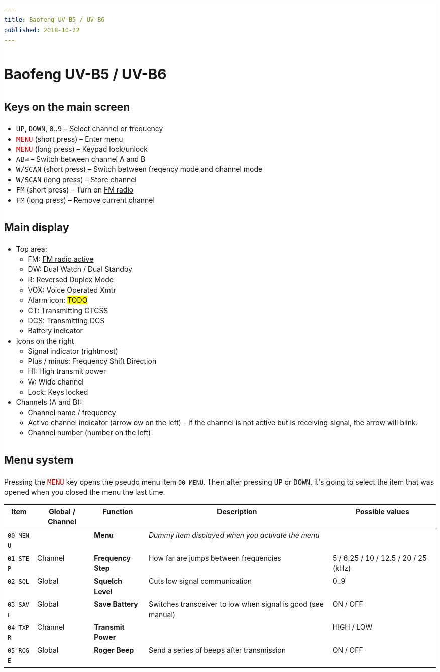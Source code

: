 ```yaml
---
title: Baofeng UV-B5 / UV-B6
published: 2018-10-22
---
```


# Baofeng UV-B5 / UV-B6

## Keys on the main screen

- <kbd>UP</kbd>, <kbd>DOWN</kbd>, <kbd>0</kbd>..<kbd>9</kbd> &ndash; Select channel or frequency
- <kbd style='color:#d00'>MENU</kbd> (short press) &ndash; Enter menu
- <kbd style='color:#d00'>MENU</kbd> (long press) &ndash; Keypad lock/unlock
- <kbd>AB&#x23ce;</kbd> &ndash; Switch between channel A and B
- <kbd>W/SCAN</kbd> (short press) &ndash; Switch between freqency mode and channel mode
- <kbd>W/SCAN</kbd> (long press) &ndash; [Store channel](#storing-and-deleting-channels)
- <kbd>FM</kbd> (short press) &ndash; Turn on [FM radio](#fm-radio)
- <kbd>FM</kbd> (long press) &ndash; Remove current channel

## Main display

- Top area:
	- FM: [FM radio active](#fm-radio)
	- DW: Dual Watch / Dual Standby
	- R: Reversed Duplex Mode
	- VOX: Voice Operated Xmtr
	- Alarm icon: <mark>TODO</mark>
	- CT: Transmitting CTCSS
	- DCS: Transmitting DCS
	- Battery indicator
- Icons on the right
	- Signal indicator (rightmost)
	- Plus / minus: Frequency Shift Direction
	- HI: High transmit power
	- W: Wide channel
	- Lock: Keys locked
- Channels (A and B):
	- Channel name / frequency
	- Active channel indicator (arrow ow on the left) - if the channel is not
	  active but is receiving signal, the arrow will blink.
	- Channel number (number on the left)

## Menu system

Pressing the <kbd style='color:#d00'>MENU</kbd> key opens the pseudo menu item `00 MENU`.
Then after pressing <kbd>UP</kbd> or <kbd>DOWN</kbd>, it's going to select the
item that was opened when you closed the menu the last time.

| Item                      | Global / Channel | Function                                   | Description                                                  | Possible values                      |
|---------------------------|------------------|--------------------------------------------|--------------------------------------------------------------|--------------------------------------|
| <code>00&nbsp;MENU</code>   | &nbsp;           | **Menu**                                   | _Dummy item displayed when you activate the menu_            | &nbsp;                               |
| <code>01&nbsp;STEP</code>   | Channel          | **Frequency Step**                         | How far are jumps between frequencies                        | 5 / 6.25 / 10 / 12.5 / 20 / 25 (kHz) |
| <code>02&nbsp;SQL</code>    | Global           | **Squelch Level**                          | Cuts low signal communication                                | 0..9                                 |
| <code>03&nbsp;SAVE</code>   | Global           | **Save Battery**                           | Switches transceiver to low when signal is good (see manual) | ON / OFF                             |
| <code>04&nbsp;TXPR</code>   | Channel          | **Transmit Power**                         | &nbsp;                                                       | HIGH / LOW                           |
| <code>05&nbsp;ROGE</code>   | Global           | **Roger Beep**                             | Send a series of beeps after transmission                    | ON / OFF                             |